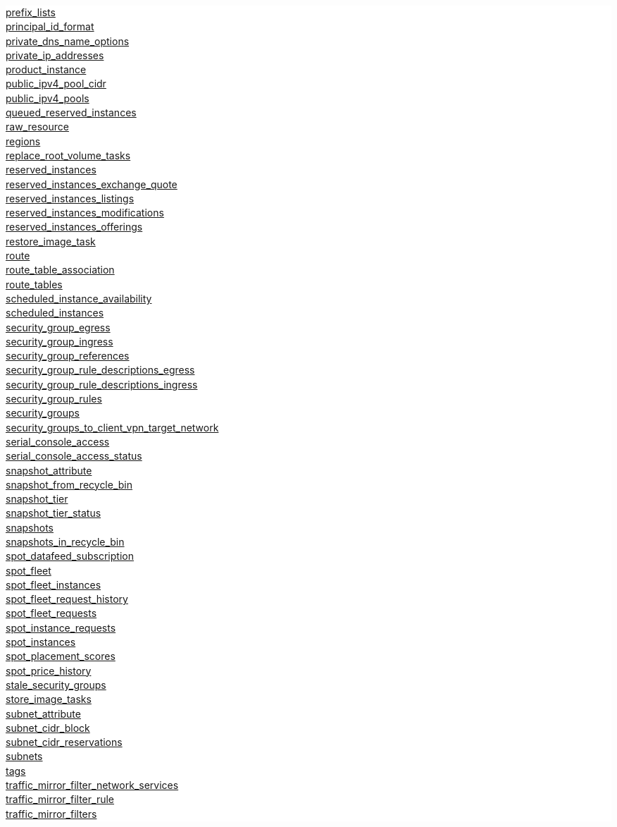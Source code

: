 <a href="/providers/aws/ec2/prefix_lists/">prefix_lists</a><br />
<a href="/providers/aws/ec2/principal_id_format/">principal_id_format</a><br />
<a href="/providers/aws/ec2/private_dns_name_options/">private_dns_name_options</a><br />
<a href="/providers/aws/ec2/private_ip_addresses/">private_ip_addresses</a><br />
<a href="/providers/aws/ec2/product_instance/">product_instance</a><br />
<a href="/providers/aws/ec2/public_ipv4_pool_cidr/">public_ipv4_pool_cidr</a><br />
<a href="/providers/aws/ec2/public_ipv4_pools/">public_ipv4_pools</a><br />
<a href="/providers/aws/ec2/queued_reserved_instances/">queued_reserved_instances</a><br />
<a href="/providers/aws/ec2/raw_resource/">raw_resource</a><br />
<a href="/providers/aws/ec2/regions/">regions</a><br />
<a href="/providers/aws/ec2/replace_root_volume_tasks/">replace_root_volume_tasks</a><br />
<a href="/providers/aws/ec2/reserved_instances/">reserved_instances</a><br />
<a href="/providers/aws/ec2/reserved_instances_exchange_quote/">reserved_instances_exchange_quote</a><br />
<a href="/providers/aws/ec2/reserved_instances_listings/">reserved_instances_listings</a><br />
<a href="/providers/aws/ec2/reserved_instances_modifications/">reserved_instances_modifications</a><br />
<a href="/providers/aws/ec2/reserved_instances_offerings/">reserved_instances_offerings</a><br />
<a href="/providers/aws/ec2/restore_image_task/">restore_image_task</a><br />
<a href="/providers/aws/ec2/route/">route</a><br />
<a href="/providers/aws/ec2/route_table_association/">route_table_association</a><br />
<a href="/providers/aws/ec2/route_tables/">route_tables</a><br />
<a href="/providers/aws/ec2/scheduled_instance_availability/">scheduled_instance_availability</a><br />
<a href="/providers/aws/ec2/scheduled_instances/">scheduled_instances</a><br />
<a href="/providers/aws/ec2/security_group_egress/">security_group_egress</a><br />
<a href="/providers/aws/ec2/security_group_ingress/">security_group_ingress</a><br />
<a href="/providers/aws/ec2/security_group_references/">security_group_references</a><br />
<a href="/providers/aws/ec2/security_group_rule_descriptions_egress/">security_group_rule_descriptions_egress</a><br />
<a href="/providers/aws/ec2/security_group_rule_descriptions_ingress/">security_group_rule_descriptions_ingress</a><br />
<a href="/providers/aws/ec2/security_group_rules/">security_group_rules</a><br />
<a href="/providers/aws/ec2/security_groups/">security_groups</a><br />
<a href="/providers/aws/ec2/security_groups_to_client_vpn_target_network/">security_groups_to_client_vpn_target_network</a><br />
<a href="/providers/aws/ec2/serial_console_access/">serial_console_access</a><br />
<a href="/providers/aws/ec2/serial_console_access_status/">serial_console_access_status</a><br />
<a href="/providers/aws/ec2/snapshot_attribute/">snapshot_attribute</a><br />
<a href="/providers/aws/ec2/snapshot_from_recycle_bin/">snapshot_from_recycle_bin</a><br />
<a href="/providers/aws/ec2/snapshot_tier/">snapshot_tier</a><br />
<a href="/providers/aws/ec2/snapshot_tier_status/">snapshot_tier_status</a><br />
<a href="/providers/aws/ec2/snapshots/">snapshots</a><br />
<a href="/providers/aws/ec2/snapshots_in_recycle_bin/">snapshots_in_recycle_bin</a><br />
<a href="/providers/aws/ec2/spot_datafeed_subscription/">spot_datafeed_subscription</a><br />
<a href="/providers/aws/ec2/spot_fleet/">spot_fleet</a><br />
<a href="/providers/aws/ec2/spot_fleet_instances/">spot_fleet_instances</a><br />
<a href="/providers/aws/ec2/spot_fleet_request_history/">spot_fleet_request_history</a><br />
<a href="/providers/aws/ec2/spot_fleet_requests/">spot_fleet_requests</a><br />
<a href="/providers/aws/ec2/spot_instance_requests/">spot_instance_requests</a><br />
<a href="/providers/aws/ec2/spot_instances/">spot_instances</a><br />
<a href="/providers/aws/ec2/spot_placement_scores/">spot_placement_scores</a><br />
<a href="/providers/aws/ec2/spot_price_history/">spot_price_history</a><br />
<a href="/providers/aws/ec2/stale_security_groups/">stale_security_groups</a><br />
<a href="/providers/aws/ec2/store_image_tasks/">store_image_tasks</a><br />
<a href="/providers/aws/ec2/subnet_attribute/">subnet_attribute</a><br />
<a href="/providers/aws/ec2/subnet_cidr_block/">subnet_cidr_block</a><br />
<a href="/providers/aws/ec2/subnet_cidr_reservations/">subnet_cidr_reservations</a><br />
<a href="/providers/aws/ec2/subnets/">subnets</a><br />
<a href="/providers/aws/ec2/tags/">tags</a><br />
<a href="/providers/aws/ec2/traffic_mirror_filter_network_services/">traffic_mirror_filter_network_services</a><br />
<a href="/providers/aws/ec2/traffic_mirror_filter_rule/">traffic_mirror_filter_rule</a><br />
<a href="/providers/aws/ec2/traffic_mirror_filters/">traffic_mirror_filters</a><br />